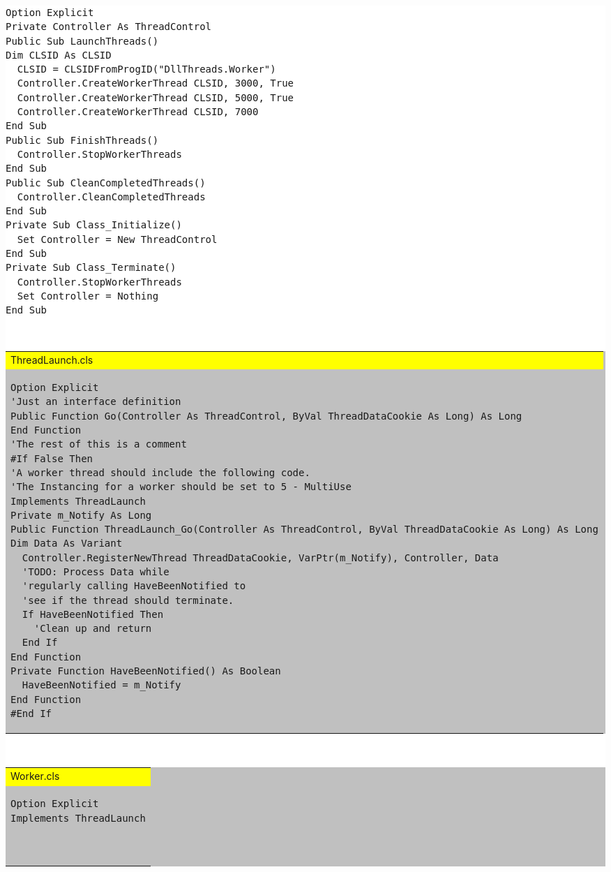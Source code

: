  <tr>
  <td><pre>Option Explicit
Private Controller As ThreadControl
Public Sub LaunchThreads()
Dim CLSID As CLSID
  CLSID = CLSIDFromProgID(&quot;DllThreads.Worker&quot;)
  Controller.CreateWorkerThread CLSID, 3000, True
  Controller.CreateWorkerThread CLSID, 5000, True
  Controller.CreateWorkerThread CLSID, 7000
End Sub
Public Sub FinishThreads()
  Controller.StopWorkerThreads
End Sub
Public Sub CleanCompletedThreads()
  Controller.CleanCompletedThreads
End Sub
Private Sub Class_Initialize()
  Set Controller = New ThreadControl
End Sub
Private Sub Class_Terminate()
  Controller.StopWorkerThreads
  Set Controller = Nothing
End Sub</pre></td>
 </tr>
</table><br>
<table border="0" bgcolor="#C0C0C0">
 <tr>
  <td bgcolor="#FFFF00">ThreadLaunch.cls</td>
 </tr>
 <tr>
  <td><pre>Option Explicit
'Just an interface definition
Public Function Go(Controller As ThreadControl, ByVal ThreadDataCookie As Long) As Long
End Function
'The rest of this is a comment
#If False Then
'A worker thread should include the following code.
'The Instancing for a worker should be set to 5 - MultiUse
Implements ThreadLaunch
Private m_Notify As Long
Public Function ThreadLaunch_Go(Controller As ThreadControl, ByVal ThreadDataCookie As Long) As Long
Dim Data As Variant
  Controller.RegisterNewThread ThreadDataCookie, VarPtr(m_Notify), Controller, Data
  'TODO: Process Data while
  'regularly calling HaveBeenNotified to
  'see if the thread should terminate.
  If HaveBeenNotified Then
    'Clean up and return
  End If
End Function
Private Function HaveBeenNotified() As Boolean
  HaveBeenNotified = m_Notify
End Function
#End If</pre></td>
 </tr>
</table><br>
<table border="0" bgcolor="#C0C0C0">
 <tr>
  <td bgcolor="#FFFF00">Worker.cls</td>
 </tr>
 <tr>
  <td><pre>Option Explicit
Implements ThreadLaunch